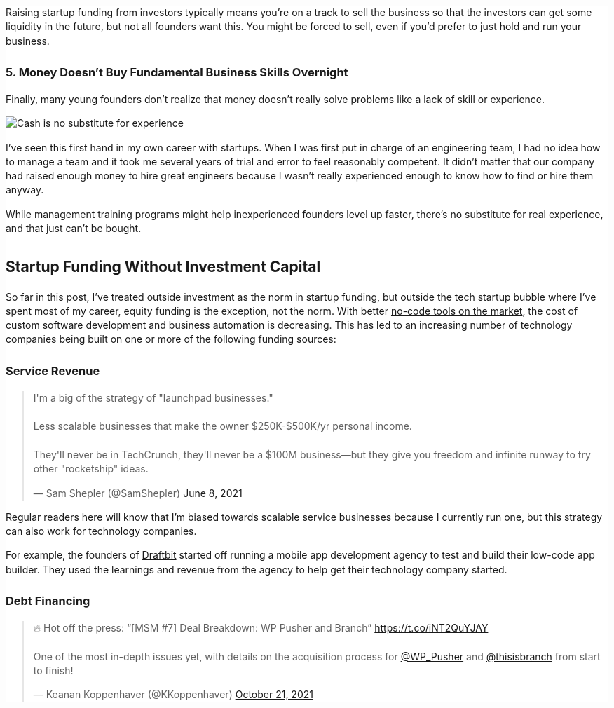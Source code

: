 Raising startup funding from investors typically means you’re on a track to sell the business so that the investors can get some liquidity in the future, but not all founders want this. You might be forced to sell, even if you’d prefer to just hold and run your business.

### 5. Money Doesn’t Buy Fundamental Business Skills Overnight

Finally, many young founders don’t realize that money doesn’t really solve problems like a lack of skill or experience.

![Cash is no substitute for experience](https://i.imgur.com/jwPIbE3.png)

I’ve seen this first hand in my own career with startups. When I was first put in charge of an engineering team, I had no idea how to manage a team and it took me several years of trial and error to feel reasonably competent. It didn’t matter that our company had raised enough money to hire great engineers because I wasn’t really experienced enough to know how to find or hire them anyway.

While management training programs might help inexperienced founders level up faster, there’s no substitute for real experience, and that just can’t be bought.

## Startup Funding Without Investment Capital

So far in this post, I’ve treated outside investment as the norm in startup funding, but outside the tech startup bubble where I’ve spent most of my career, equity funding is the exception, not the norm. With better [no-code tools on the market](https://www.telerik.com/blogs/what-no-code-movement-means-for-software-developers), the cost of custom software development and business automation is decreasing. This has led to an increasing number of technology companies being built on one or more of the following funding sources:

### Service Revenue

<blockquote class="twitter-tweet"><p lang="en" dir="ltr">I&#39;m a big of the strategy of &quot;launchpad businesses.&quot;<br><br>Less scalable businesses that make the owner $250K-$500K/yr personal income.<br><br>They&#39;ll never be in TechCrunch, they&#39;ll never be a $100M business—but they give you freedom and infinite runway to try other &quot;rocketship&quot; ideas.</p>&mdash; Sam Shepler (@SamShepler) <a href="https://twitter.com/SamShepler/status/1402271279361802250?ref_src=twsrc%5Etfw">June 8, 2021</a></blockquote> <script async src="https://platform.twitter.com/widgets.js" charset="utf-8"></script>

Regular readers here will know that I’m biased towards [scalable service businesses](https://www.karllhughes.com/posts/scaling-services) because I currently run one, but this strategy can also work for technology companies.

For example, the founders of [Draftbit](https://draftbit.com/) started off running a mobile app development agency to test and build their low-code app builder. They used the learnings and revenue from the agency to help get their technology company started.

### Debt Financing

<blockquote class="twitter-tweet"><p lang="en" dir="ltr">🔥 Hot off the press: “[MSM #7] Deal Breakdown: WP Pusher and Branch” <a href="https://t.co/iNT2QuYJAY">https://t.co/iNT2QuYJAY</a><br><br>One of the most in-depth issues yet, with details on the acquisition process for <a href="https://twitter.com/WP_Pusher?ref_src=twsrc%5Etfw">@WP_Pusher</a> and <a href="https://twitter.com/thisisbranch?ref_src=twsrc%5Etfw">@thisisbranch</a> from start to finish!</p>&mdash; Keanan Koppenhaver (@KKoppenhaver) <a href="https://twitter.com/KKoppenhaver/status/1451179008650055681?ref_src=twsrc%5Etfw">October 21, 2021</a></blockquote> <script async src="https://platform.twitter.com/widgets.js" charset="utf-8"></script>
